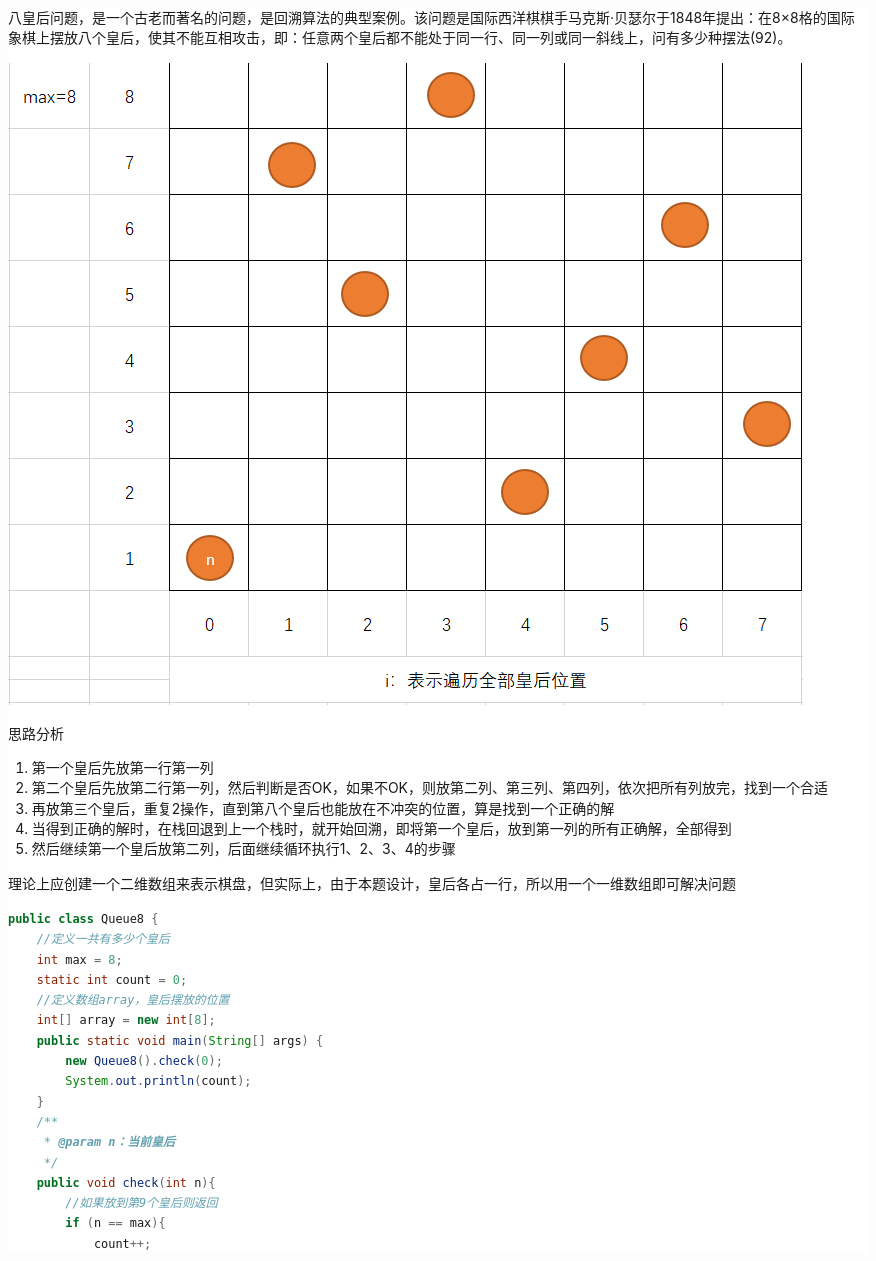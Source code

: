八皇后问题，是一个古老而著名的问题，是回溯算法的典型案例。该问题是国际西洋棋棋手马克斯·贝瑟尔于1848年提出：在8×8格的国际象棋上摆放八个皇后，使其不能互相攻击，即：任意两个皇后都不能处于同一行、同一列或同一斜线上，问有多少种摆法(92)。

![image-20201008145840727](尚硅谷数据结构与算法.assets/image-20201008145840727.png)

思路分析

1. 第一个皇后先放第一行第一列
2. 第二个皇后先放第二行第一列，然后判断是否OK，如果不OK，则放第二列、第三列、第四列，依次把所有列放完，找到一个合适
3. 再放第三个皇后，重复2操作，直到第八个皇后也能放在不冲突的位置，算是找到一个正确的解
4. 当得到正确的解时，在栈回退到上一个栈时，就开始回溯，即将第一个皇后，放到第一列的所有正确解，全部得到
5. 然后继续第一个皇后放第二列，后面继续循环执行1、2、3、4的步骤

理论上应创建一个二维数组来表示棋盘，但实际上，由于本题设计，皇后各占一行，所以用一个一维数组即可解决问题

```java
public class Queue8 {
    //定义一共有多少个皇后
    int max = 8;
    static int count = 0;
    //定义数组array，皇后摆放的位置
    int[] array = new int[8];
    public static void main(String[] args) {
        new Queue8().check(0);
        System.out.println(count);
    }
    /**
     * @param n：当前皇后
     */
    public void check(int n){
        //如果放到第9个皇后则返回
        if (n == max){
            count++;
```